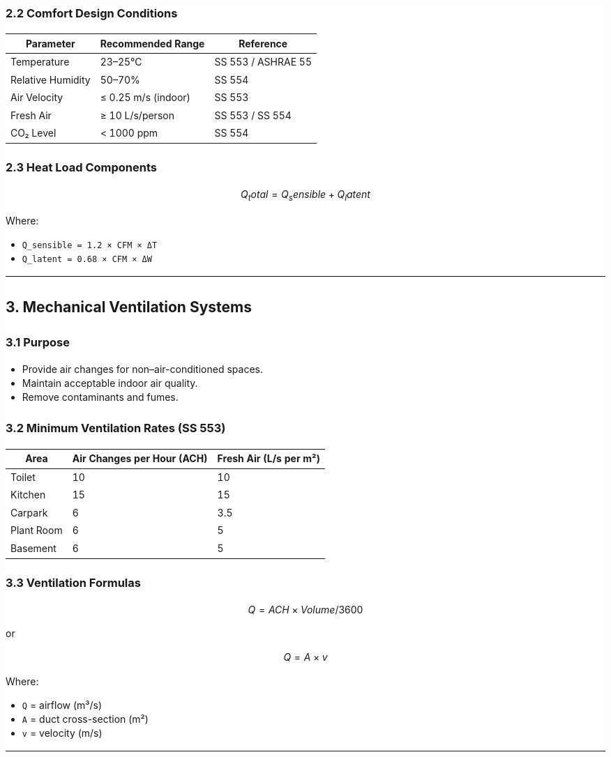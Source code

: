 ### 2.2 Comfort Design Conditions

| Parameter | Recommended Range | Reference |
|------------|-------------------|-----------|
| Temperature | 23–25°C | SS 553 / ASHRAE 55 |
| Relative Humidity | 50–70% | SS 554 |
| Air Velocity | ≤ 0.25 m/s (indoor) | SS 553 |
| Fresh Air | ≥ 10 L/s/person | SS 553 / SS 554 |
| CO₂ Level | < 1000 ppm | SS 554 |

### 2.3 Heat Load Components
```math
Q_total = Q_sensible + Q_latent
```
Where:
- `Q_sensible = 1.2 × CFM × ΔT`
- `Q_latent = 0.68 × CFM × ΔW`

---

## 3. Mechanical Ventilation Systems

### 3.1 Purpose
- Provide air changes for non–air-conditioned spaces.
- Maintain acceptable indoor air quality.
- Remove contaminants and fumes.

### 3.2 Minimum Ventilation Rates (SS 553)

| Area | Air Changes per Hour (ACH) | Fresh Air (L/s per m²) |
|------|-----------------------------|------------------------|
| Toilet | 10 | 10 |
| Kitchen | 15 | 15 |
| Carpark | 6 | 3.5 |
| Plant Room | 6 | 5 |
| Basement | 6 | 5 |

### 3.3 Ventilation Formulas
```math
Q = ACH × Volume / 3600
```
or  
```math
Q = A × v
```
Where:
- `Q` = airflow (m³/s)
- `A` = duct cross-section (m²)
- `v` = velocity (m/s)

---